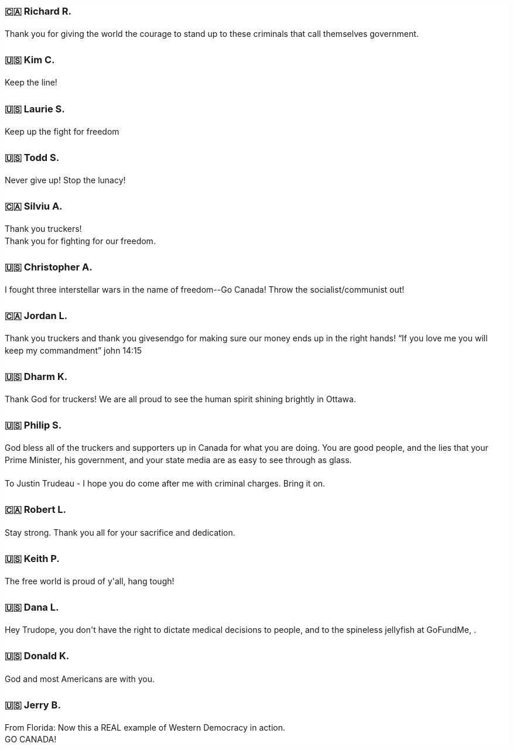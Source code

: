 ### 🇨🇦 Richard  R.
Thank you for giving the world the courage to stand up to these criminals that call themselves government. 

### 🇺🇸 Kim C.
Keep the line! 

### 🇺🇸 Laurie  S.
Keep up the fight for freedom

### 🇺🇸 Todd S.
Never give up! Stop the lunacy! 

### 🇨🇦 Silviu A.
Thank you truckers!<br />Thank you for fighting for our freedom.

### 🇺🇸 Christopher A.
I fought three interstellar wars in the name of freedom--Go Canada! Throw the socialist/communist  out!

### 🇨🇦 Jordan L.
Thank you truckers and thank you givesendgo for making sure our money ends up in the right hands! “If you love me you will keep my commandment” john 14:15

### 🇺🇸 Dharm K.
Thank God for truckers! We are all proud to see the human spirit shining brightly in Ottawa.

### 🇺🇸 Philip S.
God bless all of the truckers and supporters up in Canada for what you are doing. You are good people, and the lies that your Prime Minister, his government, and your state media are as easy to see through as glass. <br /><br />To Justin Trudeau - I hope you do come after me with criminal charges. Bring it on.

### 🇨🇦 Robert  L.
Stay strong. Thank you all for your sacrifice and dedication.

### 🇺🇸 Keith P.
The free world is proud of y'all, hang tough!

### 🇺🇸 Dana L.
Hey Trudope, you don't have the right to dictate medical decisions to people, and to the spineless jellyfish at GoFundMe, . 

### 🇺🇸 Donald K.
God and most Americans are with you.

### 🇺🇸 Jerry B.
From Florida: Now this a REAL example of Western Democracy in action.<br />GO CANADA!
